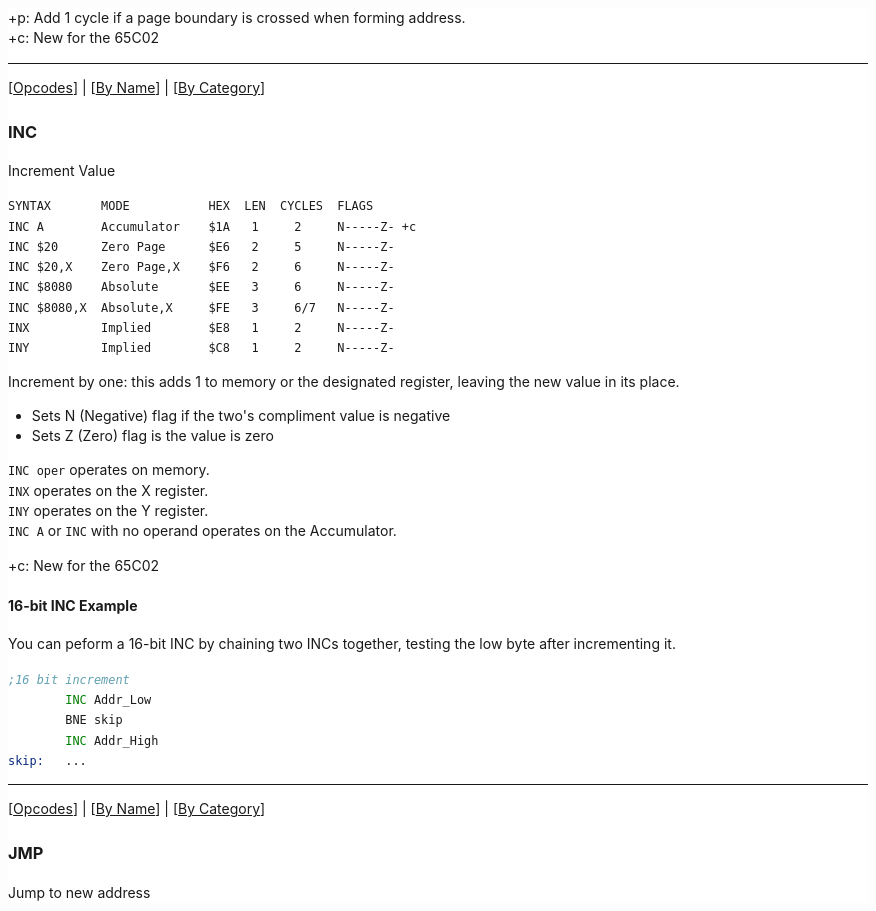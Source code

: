 +p: Add 1 cycle if a page boundary is crossed when forming address.  
+c: New for the 65C02  

---
[[Opcodes](#instructions-by-number)] | [[By Name](#instructions-by-name)] | [[By Category](#instructions-by-category)]

### INC

Increment Value

```text
SYNTAX       MODE           HEX  LEN  CYCLES  FLAGS    
INC A        Accumulator    $1A   1     2     N-----Z- +c
INC $20      Zero Page      $E6   2     5     N-----Z- 
INC $20,X    Zero Page,X    $F6   2     6     N-----Z- 
INC $8080    Absolute       $EE   3     6     N-----Z- 
INC $8080,X  Absolute,X     $FE   3     6/7   N-----Z- 
INX          Implied        $E8   1     2     N-----Z- 
INY          Implied        $C8   1     2     N-----Z- 
```

Increment by one: this adds 1 to memory or the designated register, leaving the
new value in its place.

- Sets N (Negative) flag if the two's compliment value is negative
- Sets Z (Zero) flag is the value is zero

`INC oper` operates on memory.  
`INX` operates on the X register.  
`INY` operates on the Y register.  
`INC A` or `INC` with no operand operates on the Accumulator.  

+c: New for the 65C02  

#### 16-bit INC Example

You can peform a 16-bit INC by chaining two INCs together, testing the low
byte after incrementing it.

```asm
;16 bit increment
        INC Addr_Low
        BNE skip
        INC Addr_High
skip:   ...
```

---
[[Opcodes](#instructions-by-number)] | [[By Name](#instructions-by-name)] | [[By Category](#instructions-by-category)]

### JMP

Jump to new address
